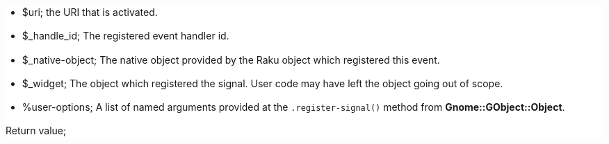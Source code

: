   * $uri; the URI that is activated.

  * $_handle_id; The registered event handler id.

  * $_native-object; The native object provided by the Raku object which registered this event.

  * $_widget; The object which registered the signal. User code may have left the object going out of scope.

  * %user-options; A list of named arguments provided at the `.register-signal()` method from **Gnome::GObject::Object**.

Return value; 

